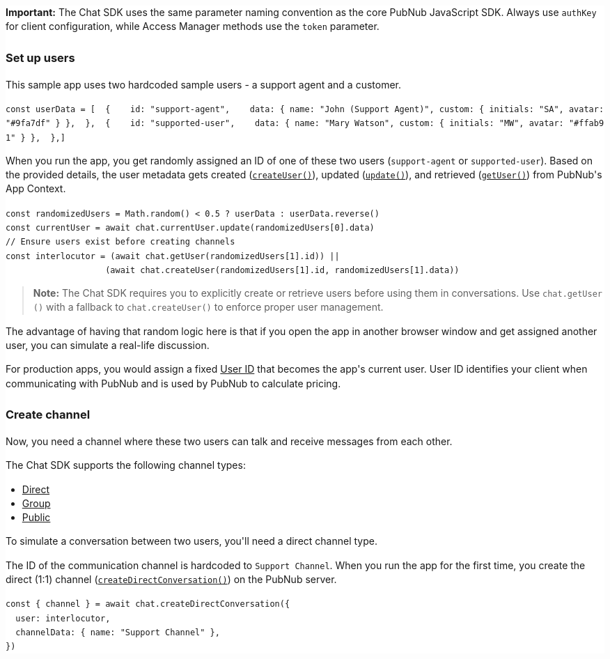 **Important:** The Chat SDK uses the same parameter naming convention as the core PubNub JavaScript SDK. Always use `authKey` for client configuration, while Access Manager methods use the `token` parameter.

### Set up users[​](#set-up-users "Direct link to Set up users")

This sample app uses two hardcoded sample users - a support agent and a customer.

    const userData = [  {    id: "support-agent",    data: { name: "John (Support Agent)", custom: { initials: "SA", avatar: "#9fa7df" } },  },  {    id: "supported-user",    data: { name: "Mary Watson", custom: { initials: "MW", avatar: "#ffab91" } },  },]

When you run the app, you get randomly assigned an ID of one of these two users (`support-agent` or `supported-user`). Based on the provided details, the user metadata gets created ([`createUser()`](/docs/chat/chat-sdk/build/features/users/create)), updated ([`update()`](/docs/chat/chat-sdk/build/features/users/updates#update-user-details)), and retrieved ([`getUser()`](/docs/chat/chat-sdk/build/features/users/details#get-user-details)) from PubNub's App Context.

    const randomizedUsers = Math.random() < 0.5 ? userData : userData.reverse()
    const currentUser = await chat.currentUser.update(randomizedUsers[0].data)
    // Ensure users exist before creating channels
    const interlocutor = (await chat.getUser(randomizedUsers[1].id)) ||
                        (await chat.createUser(randomizedUsers[1].id, randomizedUsers[1].data))

> **Note:** The Chat SDK requires you to explicitly create or retrieve users before using them in conversations. Use `chat.getUser()` with a fallback to `chat.createUser()` to enforce proper user management.

The advantage of having that random logic here is that if you open the app in another browser window and get assigned another user, you can simulate a real-life discussion.

For production apps, you would assign a fixed [User ID](https://www.pubnub.com/docs/general/basics/identify-users-and-devices) that becomes the app's current user. User ID identifies your client when communicating with PubNub and is used by PubNub to calculate pricing.

### Create channel[​](#create-channel "Direct link to Create channel")

Now, you need a channel where these two users can talk and receive messages from each other.

The Chat SDK supports the following channel types:

*   [Direct](/docs/chat/chat-sdk/build/features/channels/create#create-direct-channel)
*   [Group](/docs/chat/chat-sdk/build/features/channels/create#create-group-channel)
*   [Public](/docs/chat/chat-sdk/build/features/channels/create#create-public-channel)

To simulate a conversation between two users, you'll need a direct channel type.

The ID of the communication channel is hardcoded to `Support Channel`. When you run the app for the first time, you create the direct (1:1) channel ([`createDirectConversation()`](/docs/chat/chat-sdk/build/features/channels/create#create-direct-channel)) on the PubNub server.

    const { channel } = await chat.createDirectConversation({
      user: interlocutor,
      channelData: { name: "Support Channel" },
    })

